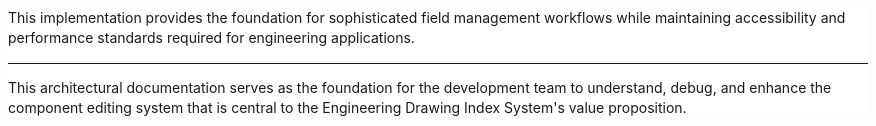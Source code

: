 This implementation provides the foundation for sophisticated field management workflows while maintaining accessibility and performance standards required for engineering applications.

---

This architectural documentation serves as the foundation for the development team to understand, debug, and enhance the component editing system that is central to the Engineering Drawing Index System's value proposition.
